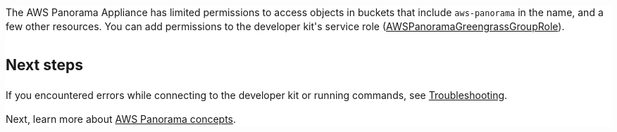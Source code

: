 The AWS Panorama Appliance has limited permissions to access objects in buckets that include `aws-panorama` in the name, and a few other resources\. You can add permissions to the developer kit's service role \([AWSPanoramaGreengrassGroupRole](permissions-services.md)\)\.

## Next steps<a name="gettingstarted-devkit-next"></a>

If you encountered errors while connecting to the developer kit or running commands, see [Troubleshooting](panorama-troubleshooting.md)\.

Next, learn more about [AWS Panorama concepts](gettingstarted-concepts.md)\.